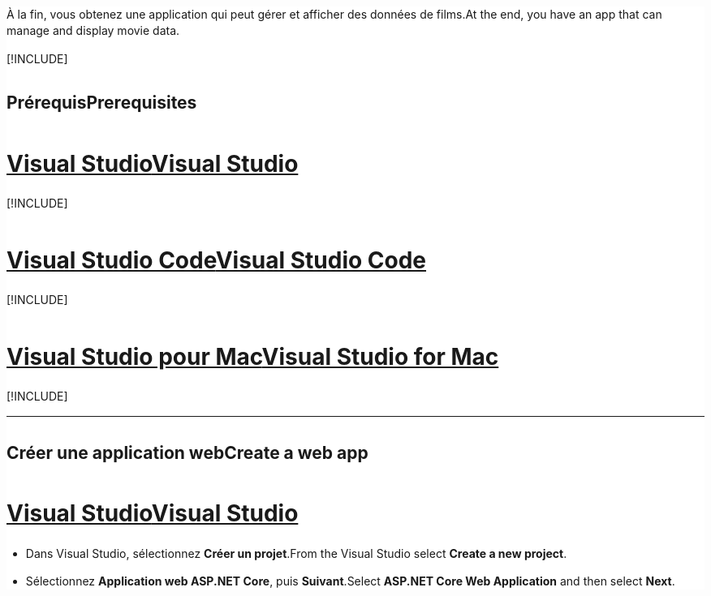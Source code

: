 <span data-ttu-id="f37b8-195">À la fin, vous obtenez une application qui peut gérer et afficher des données de films.</span><span class="sxs-lookup"><span data-stu-id="f37b8-195">At the end, you have an app that can manage and display movie data.</span></span>

[!INCLUDE[](~/includes/mvc-intro/download.md)]

## <a name="prerequisites"></a><span data-ttu-id="f37b8-196">Prérequis</span><span class="sxs-lookup"><span data-stu-id="f37b8-196">Prerequisites</span></span>

# <a name="visual-studio"></a>[<span data-ttu-id="f37b8-197">Visual Studio</span><span class="sxs-lookup"><span data-stu-id="f37b8-197">Visual Studio</span></span>](#tab/visual-studio)

[!INCLUDE[](~/includes/net-core-prereqs-vs2019-2.2.md)]

# <a name="visual-studio-code"></a>[<span data-ttu-id="f37b8-198">Visual Studio Code</span><span class="sxs-lookup"><span data-stu-id="f37b8-198">Visual Studio Code</span></span>](#tab/visual-studio-code)

[!INCLUDE[](~/includes/net-core-prereqs-vsc-2.2.md)]

# <a name="visual-studio-for-mac"></a>[<span data-ttu-id="f37b8-199">Visual Studio pour Mac</span><span class="sxs-lookup"><span data-stu-id="f37b8-199">Visual Studio for Mac</span></span>](#tab/visual-studio-mac)

[!INCLUDE[](~/includes/net-core-prereqs-mac-2.2.md)]

---
## <a name="create-a-web-app"></a><span data-ttu-id="f37b8-200">Créer une application web</span><span class="sxs-lookup"><span data-stu-id="f37b8-200">Create a web app</span></span>

# <a name="visual-studio"></a>[<span data-ttu-id="f37b8-201">Visual Studio</span><span class="sxs-lookup"><span data-stu-id="f37b8-201">Visual Studio</span></span>](#tab/visual-studio)

* <span data-ttu-id="f37b8-202">Dans Visual Studio, sélectionnez **Créer un projet**.</span><span class="sxs-lookup"><span data-stu-id="f37b8-202">From the Visual Studio select **Create a new project**.</span></span>

* <span data-ttu-id="f37b8-203">Sélectionnez **Application web ASP.NET Core**, puis **Suivant**.</span><span class="sxs-lookup"><span data-stu-id="f37b8-203">Select **ASP.NET Core Web Application** and then select **Next**.</span></span>
